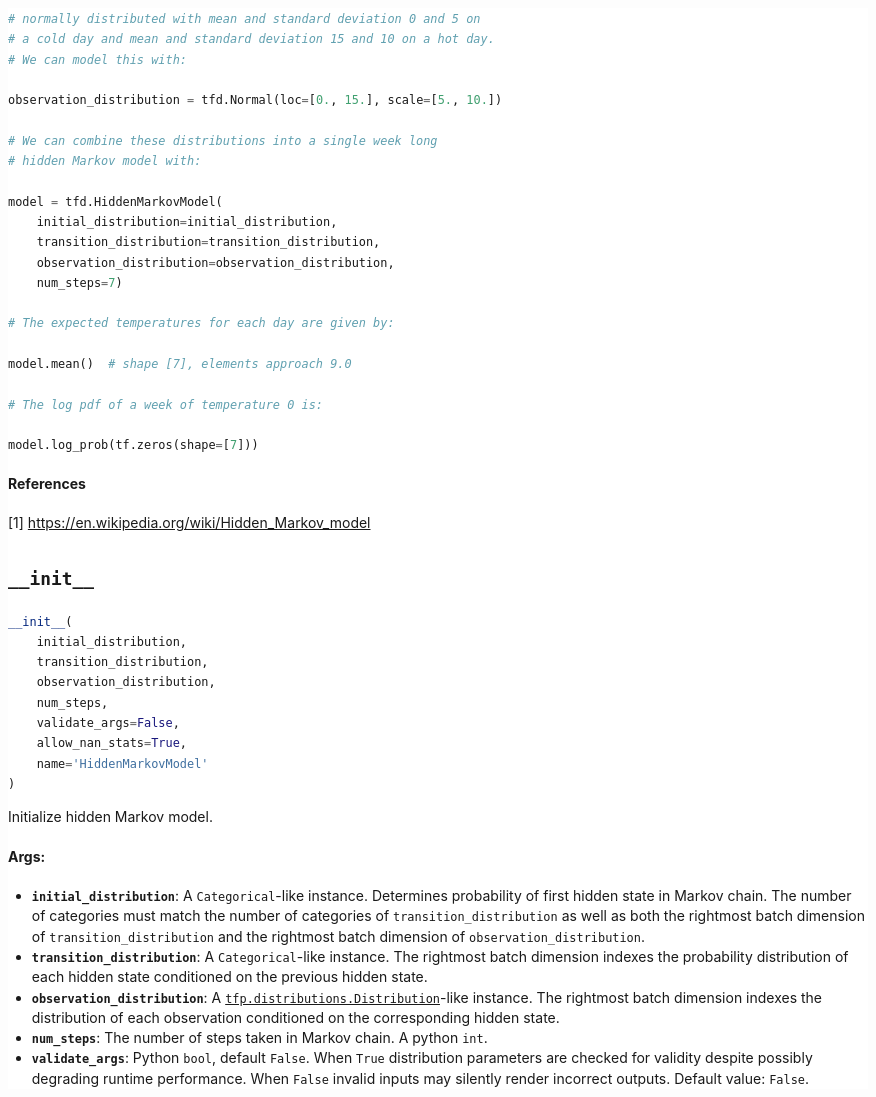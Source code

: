 ```python
# normally distributed with mean and standard deviation 0 and 5 on
# a cold day and mean and standard deviation 15 and 10 on a hot day.
# We can model this with:

observation_distribution = tfd.Normal(loc=[0., 15.], scale=[5., 10.])

# We can combine these distributions into a single week long
# hidden Markov model with:

model = tfd.HiddenMarkovModel(
    initial_distribution=initial_distribution,
    transition_distribution=transition_distribution,
    observation_distribution=observation_distribution,
    num_steps=7)

# The expected temperatures for each day are given by:

model.mean()  # shape [7], elements approach 9.0

# The log pdf of a week of temperature 0 is:

model.log_prob(tf.zeros(shape=[7]))
```

#### References
[1] https://en.wikipedia.org/wiki/Hidden_Markov_model

<h2 id="__init__"><code>__init__</code></h2>

``` python
__init__(
    initial_distribution,
    transition_distribution,
    observation_distribution,
    num_steps,
    validate_args=False,
    allow_nan_stats=True,
    name='HiddenMarkovModel'
)
```

Initialize hidden Markov model.


#### Args:


* <b>`initial_distribution`</b>: A `Categorical`-like instance.
  Determines probability of first hidden state in Markov chain.
  The number of categories must match the number of categories of
  `transition_distribution` as well as both the rightmost batch
  dimension of `transition_distribution` and the rightmost batch
  dimension of `observation_distribution`.
* <b>`transition_distribution`</b>: A `Categorical`-like instance.
  The rightmost batch dimension indexes the probability distribution
  of each hidden state conditioned on the previous hidden state.
* <b>`observation_distribution`</b>: A <a href="../../../../../tfp/distributions/Distribution.md"><code>tfp.distributions.Distribution</code></a>-like
  instance.  The rightmost batch dimension indexes the distribution
  of each observation conditioned on the corresponding hidden state.
* <b>`num_steps`</b>: The number of steps taken in Markov chain. A python `int`.
* <b>`validate_args`</b>: Python `bool`, default `False`. When `True` distribution
  parameters are checked for validity despite possibly degrading runtime
  performance. When `False` invalid inputs may silently render incorrect
  outputs.
  Default value: `False`.